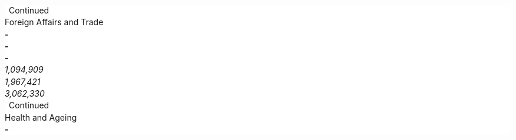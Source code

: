<tr>
  <td>
    <div></div>
  </td>
  <td>
    <div></div>
  </td>
  <td>
    <div></div>
  </td>
  <td>
    <div> Continued</div>
  </td>
</tr>
<tr>
  <td>
    <div>Foreign Affairs and Trade</div>
  </td>
  <td>
    <div><b>‑</b></div>
  </td>
  <td>
    <div><b>‑</b></div>
  </td>
  <td>
    <div><b>‑</b></div>
  </td>
</tr>
<tr>
  <td>
    <div></div>
  </td>
  <td>
    <div><i> 1,094,909</i></div>
  </td>
  <td>
    <div><i> 1,967,421</i></div>
  </td>
  <td>
    <div><i> 3,062,330</i></div>
  </td>
</tr>
<tr>
  <td>
    <div></div>
  </td>
  <td>
    <div></div>
  </td>
  <td>
    <div></div>
  </td>
  <td>
    <div> Continued</div>
  </td>
</tr>
<tr>
  <td>
    <div>Health and Ageing</div>
  </td>
  <td>
    <div><b>‑</b></div>
  </td>
  <td>